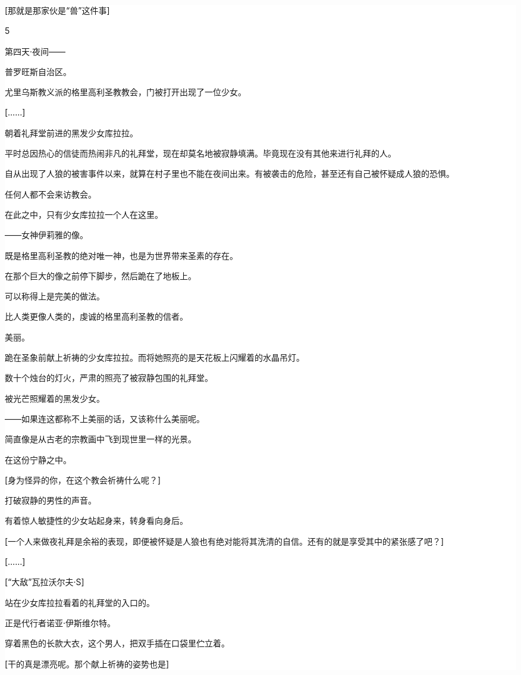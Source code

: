 [那就是那家伙是“兽”这件事]

5

第四天·夜间——

普罗旺斯自治区。

尤里乌斯教义派的格里高利圣教教会，门被打开出现了一位少女。

[……]

朝着礼拜堂前进的黑发少女库拉拉。

平时总因热心的信徒而热闹非凡的礼拜堂，现在却莫名地被寂静填满。毕竟现在没有其他来进行礼拜的人。

自从出现了人狼的被害事件以来，就算在村子里也不能在夜间出来。有被袭击的危险，甚至还有自己被怀疑成人狼的恐惧。

任何人都不会来访教会。

在此之中，只有少女库拉拉一个人在这里。

——女神伊莉雅的像。

既是格里高利圣教的绝对唯一神，也是为世界带来圣素的存在。

在那个巨大的像之前停下脚步，然后跪在了地板上。

可以称得上是完美的做法。

比人类更像人类的，虔诚的格里高利圣教的信者。

美丽。

跪在圣象前献上祈祷的少女库拉拉。而将她照亮的是天花板上闪耀着的水晶吊灯。

数十个烛台的灯火，严肃的照亮了被寂静包围的礼拜堂。

被光芒照耀着的黑发少女。

——如果连这都称不上美丽的话，又该称什么美丽呢。

简直像是从古老的宗教画中飞到现世里一样的光景。

在这份宁静之中。

[身为怪异的你，在这个教会祈祷什么呢？]

打破寂静的男性的声音。

有着惊人敏捷性的少女站起身来，转身看向身后。

[一个人来做夜礼拜是余裕的表现，即便被怀疑是人狼也有绝对能将其洗清的自信。还有的就是享受其中的紧张感了吧？]

[……]

[“大敌”瓦拉沃尔夫·S]

站在少女库拉拉看着的礼拜堂的入口的。

正是代行者诺亚·伊斯维尔特。

穿着黑色的长款大衣，这个男人，把双手插在口袋里伫立着。

[干的真是漂亮呢。那个献上祈祷的姿势也是]
